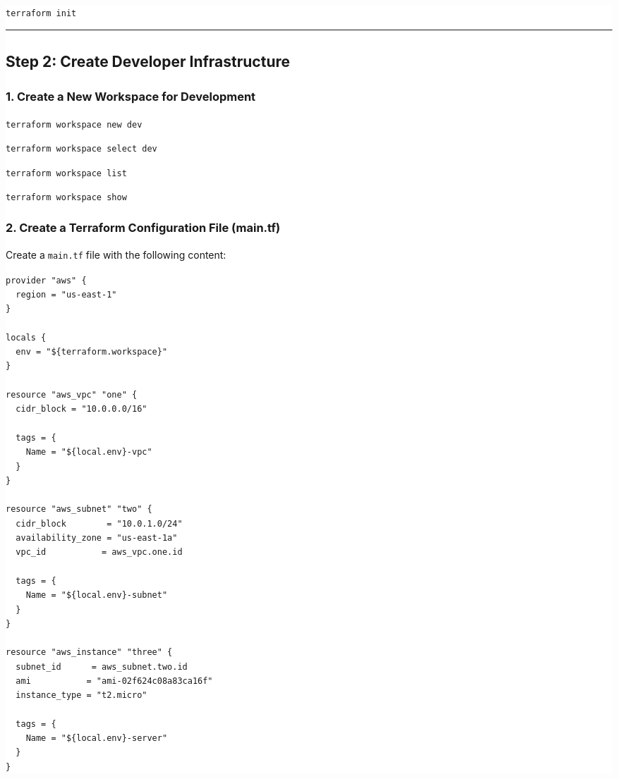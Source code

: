 ```sh
terraform init
```

---

## Step 2: Create Developer Infrastructure

### 1. Create a New Workspace for Development

```sh
terraform workspace new dev
```
```sh
terraform workspace select dev
```
```sh
terraform workspace list
```
```sh
terraform workspace show
```

### 2. Create a Terraform Configuration File (main.tf)

Create a `main.tf` file with the following content:

```hcl
provider "aws" {
  region = "us-east-1"
}

locals {
  env = "${terraform.workspace}"
}

resource "aws_vpc" "one" {
  cidr_block = "10.0.0.0/16"

  tags = {
    Name = "${local.env}-vpc"
  }
}

resource "aws_subnet" "two" {
  cidr_block        = "10.0.1.0/24"
  availability_zone = "us-east-1a"
  vpc_id           = aws_vpc.one.id

  tags = {
    Name = "${local.env}-subnet"
  }
}

resource "aws_instance" "three" {
  subnet_id      = aws_subnet.two.id
  ami           = "ami-02f624c08a83ca16f"
  instance_type = "t2.micro"

  tags = {
    Name = "${local.env}-server"
  }
}
```
